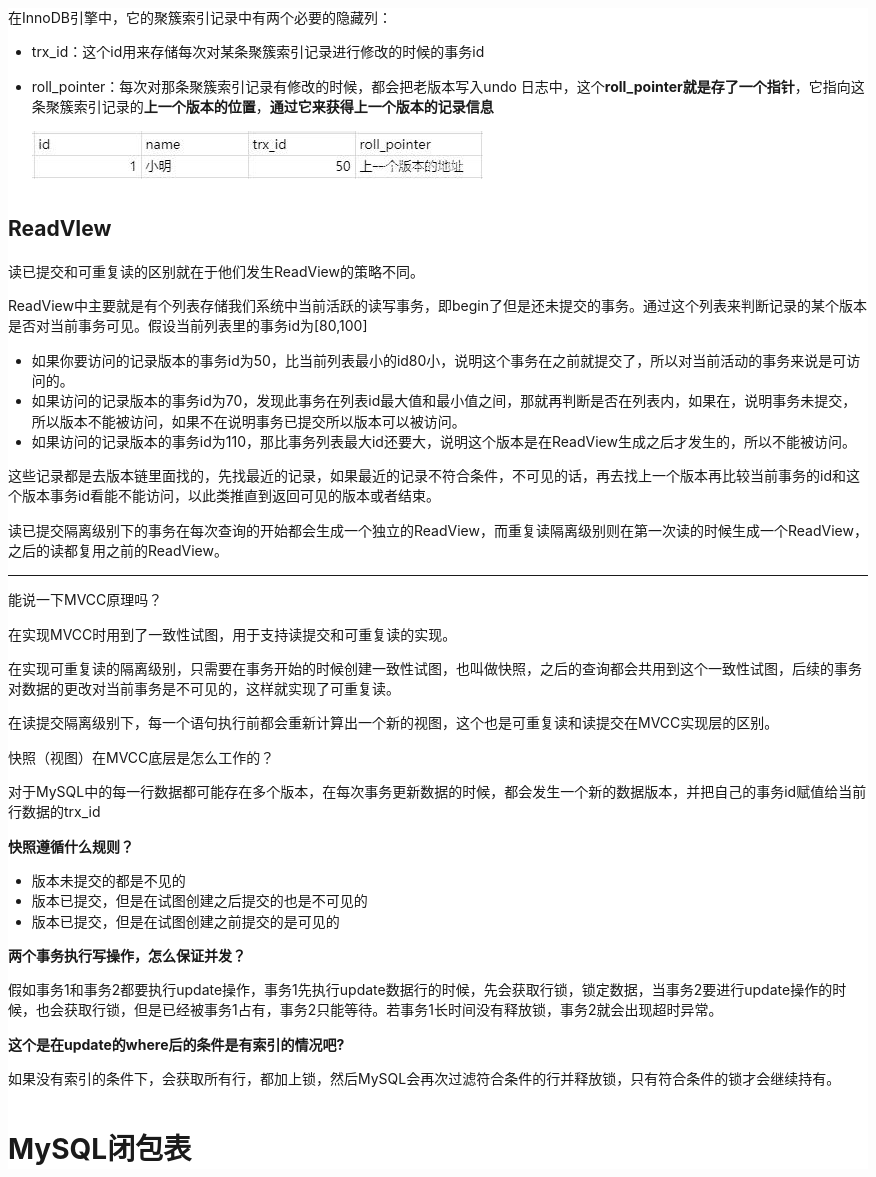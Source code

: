 在InnoDB引擎中，它的聚簇索引记录中有两个必要的隐藏列：

- trx_id：这个id用来存储每次对某条聚簇索引记录进行修改的时候的事务id

- roll_pointer：每次对那条聚簇索引记录有修改的时候，都会把老版本写入undo 日志中，这个**roll_pointer就是存了一个指针**，它指向这条聚簇索引记录的**上一个版本的位置**，**通过它来获得上一个版本的记录信息**

  ![img](面试遇到问题.assets/aa64034f78f0f73639fdfc5f4e6d2b1debc4132d.jpeg)



## ReadVIew

读已提交和可重复读的区别就在于他们发生ReadView的策略不同。

ReadView中主要就是有个列表存储我们系统中当前活跃的读写事务，即begin了但是还未提交的事务。通过这个列表来判断记录的某个版本是否对当前事务可见。假设当前列表里的事务id为[80,100]

- 如果你要访问的记录版本的事务id为50，比当前列表最小的id80小，说明这个事务在之前就提交了，所以对当前活动的事务来说是可访问的。
- 如果访问的记录版本的事务id为70，发现此事务在列表id最大值和最小值之间，那就再判断是否在列表内，如果在，说明事务未提交，所以版本不能被访问，如果不在说明事务已提交所以版本可以被访问。
- 如果访问的记录版本的事务id为110，那比事务列表最大id还要大，说明这个版本是在ReadView生成之后才发生的，所以不能被访问。

这些记录都是去版本链里面找的，先找最近的记录，如果最近的记录不符合条件，不可见的话，再去找上一个版本再比较当前事务的id和这个版本事务id看能不能访问，以此类推直到返回可见的版本或者结束。

​	读已提交隔离级别下的事务在每次查询的开始都会生成一个独立的ReadView，而重复读隔离级别则在第一次读的时候生成一个ReadView，之后的读都复用之前的ReadView。



----------------------------

能说一下MVCC原理吗？

在实现MVCC时用到了一致性试图，用于支持读提交和可重复读的实现。

在实现可重复读的隔离级别，只需要在事务开始的时候创建一致性试图，也叫做快照，之后的查询都会共用到这个一致性试图，后续的事务对数据的更改对当前事务是不可见的，这样就实现了可重复读。

在读提交隔离级别下，每一个语句执行前都会重新计算出一个新的视图，这个也是可重复读和读提交在MVCC实现层的区别。

快照（视图）在MVCC底层是怎么工作的？

对于MySQL中的每一行数据都可能存在多个版本，在每次事务更新数据的时候，都会发生一个新的数据版本，并把自己的事务id赋值给当前行数据的trx_id

**快照遵循什么规则？**

- 版本未提交的都是不见的
- 版本已提交，但是在试图创建之后提交的也是不可见的
- 版本已提交，但是在试图创建之前提交的是可见的

**两个事务执行写操作，怎么保证并发？**

假如事务1和事务2都要执行update操作，事务1先执行update数据行的时候，先会获取行锁，锁定数据，当事务2要进行update操作的时候，也会获取行锁，但是已经被事务1占有，事务2只能等待。若事务1长时间没有释放锁，事务2就会出现超时异常。

**这个是在update的where后的条件是有索引的情况吧?**

如果没有索引的条件下，会获取所有行，都加上锁，然后MySQL会再次过滤符合条件的行并释放锁，只有符合条件的锁才会继续持有。

# MySQL闭包表
